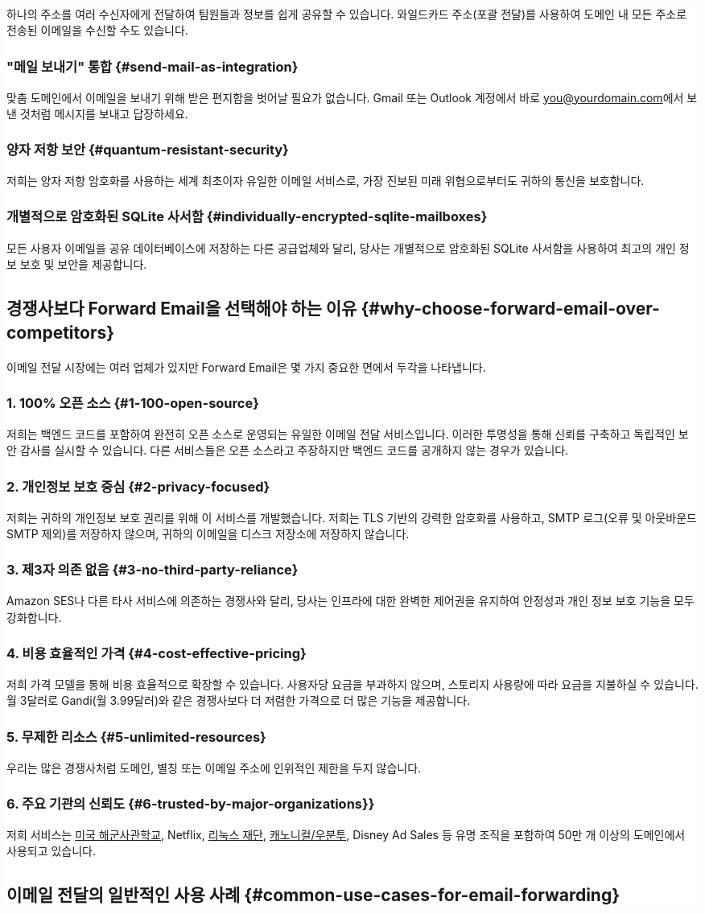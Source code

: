 하나의 주소를 여러 수신자에게 전달하여 팀원들과 정보를 쉽게 공유할 수 있습니다. 와일드카드 주소(포괄 전달)를 사용하여 도메인 내 모든 주소로 전송된 이메일을 수신할 수도 있습니다.

### "메일 보내기" 통합 {#send-mail-as-integration}

맞춤 도메인에서 이메일을 보내기 위해 받은 편지함을 벗어날 필요가 없습니다. Gmail 또는 Outlook 계정에서 바로 <you@yourdomain.com>에서 보낸 것처럼 메시지를 보내고 답장하세요.

### 양자 저항 보안 {#quantum-resistant-security}

저희는 양자 저항 암호화를 사용하는 세계 최초이자 유일한 이메일 서비스로, 가장 진보된 미래 위협으로부터도 귀하의 통신을 보호합니다.

### 개별적으로 암호화된 SQLite 사서함 {#individually-encrypted-sqlite-mailboxes}

모든 사용자 이메일을 공유 데이터베이스에 저장하는 다른 공급업체와 달리, 당사는 개별적으로 암호화된 SQLite 사서함을 사용하여 최고의 개인 정보 보호 및 보안을 제공합니다.

## 경쟁사보다 Forward Email을 선택해야 하는 이유 {#why-choose-forward-email-over-competitors}

이메일 전달 시장에는 여러 업체가 있지만 Forward Email은 몇 가지 중요한 면에서 두각을 나타냅니다.

### 1. 100% 오픈 소스 {#1-100-open-source}

저희는 백엔드 코드를 포함하여 완전히 오픈 소스로 운영되는 유일한 이메일 전달 서비스입니다. 이러한 투명성을 통해 신뢰를 구축하고 독립적인 보안 감사를 실시할 수 있습니다. 다른 서비스들은 오픈 소스라고 주장하지만 백엔드 코드를 공개하지 않는 경우가 있습니다.

### 2. 개인정보 보호 중심 {#2-privacy-focused}

저희는 귀하의 개인정보 보호 권리를 위해 이 서비스를 개발했습니다. 저희는 TLS 기반의 강력한 암호화를 사용하고, SMTP 로그(오류 및 아웃바운드 SMTP 제외)를 저장하지 않으며, 귀하의 이메일을 디스크 저장소에 저장하지 않습니다.

### 3. 제3자 의존 없음 {#3-no-third-party-reliance}

Amazon SES나 다른 타사 서비스에 의존하는 경쟁사와 달리, 당사는 인프라에 대한 완벽한 제어권을 유지하여 안정성과 개인 정보 보호 기능을 모두 강화합니다.

### 4. 비용 효율적인 가격 {#4-cost-effective-pricing}

저희 가격 모델을 통해 비용 효율적으로 확장할 수 있습니다. 사용자당 요금을 부과하지 않으며, 스토리지 사용량에 따라 요금을 지불하실 수 있습니다. 월 3달러로 Gandi(월 3.99달러)와 같은 경쟁사보다 더 저렴한 가격으로 더 많은 기능을 제공합니다.

### 5. 무제한 리소스 {#5-unlimited-resources}

우리는 많은 경쟁사처럼 도메인, 별칭 또는 이메일 주소에 인위적인 제한을 두지 않습니다.

### 6. 주요 기관의 신뢰도 {#6-trusted-by-major-organizations}}

저희 서비스는 [미국 해군사관학교](/blog/docs/federal-government-email-service-section-889-compliant), Netflix, [리눅스 재단](/blog/docs/linux-foundation-email-enterprise-case-study), [캐노니컬/우분투](/blog/docs/canonical-ubuntu-email-enterprise-case-study), Disney Ad Sales 등 유명 조직을 포함하여 50만 개 이상의 도메인에서 사용되고 있습니다.

## 이메일 전달의 일반적인 사용 사례 {#common-use-cases-for-email-forwarding}

